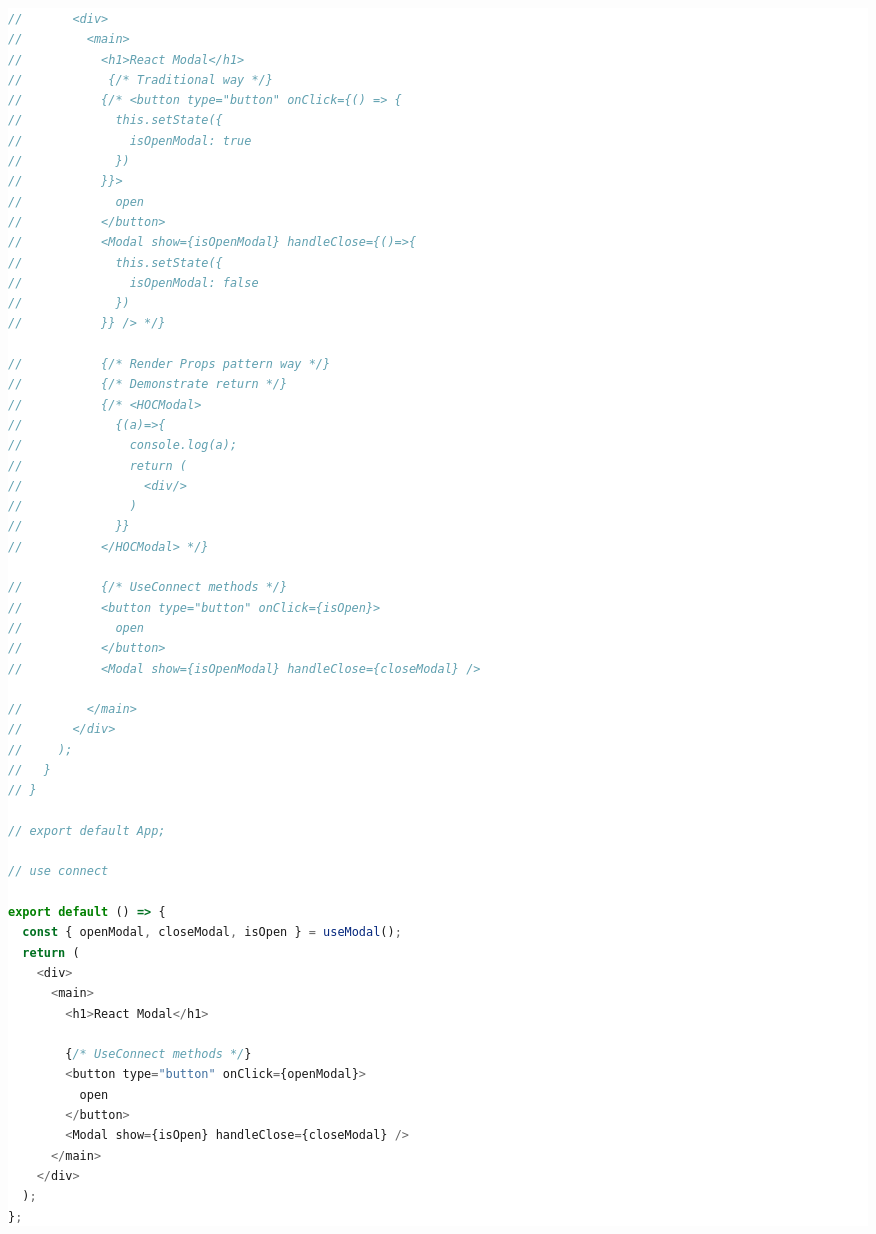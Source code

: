 ```javascript
//       <div>
//         <main>
//           <h1>React Modal</h1>
//            {/* Traditional way */}
//           {/* <button type="button" onClick={() => {
//             this.setState({
//               isOpenModal: true
//             })
//           }}>
//             open
//           </button>
//           <Modal show={isOpenModal} handleClose={()=>{
//             this.setState({
//               isOpenModal: false
//             })
//           }} /> */}

//           {/* Render Props pattern way */}
//           {/* Demonstrate return */}
//           {/* <HOCModal>
//             {(a)=>{
//               console.log(a);
//               return (
//                 <div/>
//               )
//             }}
//           </HOCModal> */}

//           {/* UseConnect methods */}
//           <button type="button" onClick={isOpen}>
//             open
//           </button>
//           <Modal show={isOpenModal} handleClose={closeModal} />

//         </main>
//       </div>
//     );
//   }
// }

// export default App;

// use connect

export default () => {
  const { openModal, closeModal, isOpen } = useModal();
  return (
    <div>
      <main>
        <h1>React Modal</h1>

        {/* UseConnect methods */}
        <button type="button" onClick={openModal}>
          open
        </button>
        <Modal show={isOpen} handleClose={closeModal} />
      </main>
    </div>
  );
};
```
